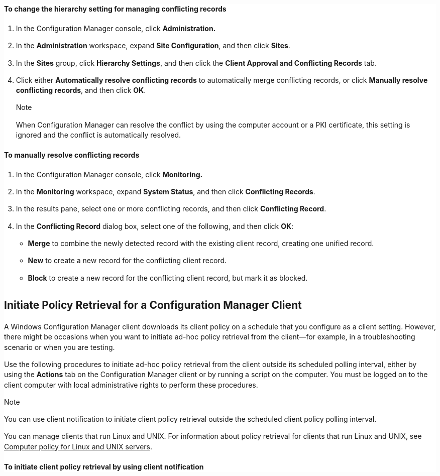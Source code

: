 #### To change the hierarchy setting for managing conflicting records  
  
1.  In the Configuration Manager console, click **Administration.**  
  
2.  In the **Administration** workspace, expand **Site Configuration**, and then click **Sites**.  
  
3.  In the **Sites** group, click **Hierarchy Settings**, and then click the **Client Approval and Conflicting Records** tab.  
  
4.  Click either **Automatically resolve conflicting records** to automatically merge conflicting records, or click **Manually resolve conflicting records**, and then click **OK**.  
  
    > [!NOTE]  
    >  When Configuration Manager can resolve the conflict by using the computer account or a PKI certificate, this setting is ignored and the conflict is automatically resolved.  
  
#### To manually resolve conflicting records  
  
1.  In the Configuration Manager console, click **Monitoring.**  
  
2.  In the **Monitoring** workspace, expand **System Status**, and then click **Conflicting Records**.  
  
3.  In the results pane, select one or more conflicting records, and then click **Conflicting Record**.  
  
4.  In the **Conflicting Record** dialog box, select one of the following, and then click **OK**:  
  
    -   **Merge** to combine the newly detected record with the existing client record, creating one unified record.  
  
    -   **New** to create a new record for the conflicting client record.  
  
    -   **Block** to create a new record for the conflicting client record, but mark it as blocked.  
  
##  <a name="BKMK_PolicyRetrieval"></a> Initiate Policy Retrieval for a Configuration Manager Client  
 A Windows Configuration Manager client downloads its client policy on a schedule that you configure as a client setting. However, there might be occasions when you want to initiate ad-hoc policy retrieval from the client—for example, in a troubleshooting scenario or when you are testing.  
  
 Use the following procedures to initiate ad-hoc policy retrieval from the client outside its scheduled polling interval, either by using the **Actions** tab on the Configuration Manager client or by running a script on the computer. You must be logged on to the client computer with local administrative rights to perform these procedures.  
  
> [!NOTE]  
>  You can use client notification to initiate client policy retrieval outside the scheduled client policy polling interval.  
>   
>  You can manage clients that run Linux and UNIX. For information about policy retrieval for clients that run Linux and UNIX, see [Computer policy for Linux and UNIX servers](../../../core/clients/manage/manage-clients-for-linux-and-unix-servers.md#BKMK_PolicyforLnU).  
  
#### To initiate client policy retrieval by using client notification  
  